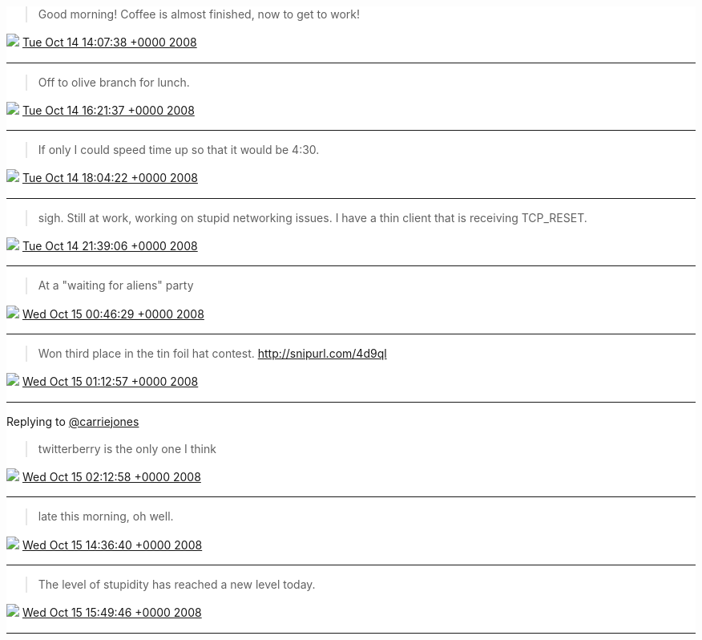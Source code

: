 > Good morning!  Coffee is almost finished, now to get to work!

<img src="media/tweet.ico" width="12" /> [Tue Oct 14 14:07:38 +0000 2008](https://twitter.com/nhudson/status/959067728)

----

> Off to olive branch for lunch.

<img src="media/tweet.ico" width="12" /> [Tue Oct 14 16:21:37 +0000 2008](https://twitter.com/nhudson/status/959257845)

----

> If only I could speed time up so that it would be 4:30.

<img src="media/tweet.ico" width="12" /> [Tue Oct 14 18:04:22 +0000 2008](https://twitter.com/nhudson/status/959412113)

----

> sigh.  Still at work, working on stupid networking issues.  I have a thin client that is receiving TCP_RESET.

<img src="media/tweet.ico" width="12" /> [Tue Oct 14 21:39:06 +0000 2008](https://twitter.com/nhudson/status/959693497)

----

> At a "waiting for aliens" party

<img src="media/tweet.ico" width="12" /> [Wed Oct 15 00:46:29 +0000 2008](https://twitter.com/nhudson/status/959900780)

----

> Won third place in the tin foil hat contest.  http://snipurl.com/4d9ql

<img src="media/tweet.ico" width="12" /> [Wed Oct 15 01:12:57 +0000 2008](https://twitter.com/nhudson/status/959930579)

----

Replying to [@carriejones](https://twitter.com/carriejones/status/959968886)

> twitterberry is the only one I think

<img src="media/tweet.ico" width="12" /> [Wed Oct 15 02:12:58 +0000 2008](https://twitter.com/nhudson/status/960001019)

----

> late this morning, oh well.

<img src="media/tweet.ico" width="12" /> [Wed Oct 15 14:36:40 +0000 2008](https://twitter.com/nhudson/status/960682088)

----

> The level of stupidity has reached a new level today.

<img src="media/tweet.ico" width="12" /> [Wed Oct 15 15:49:46 +0000 2008](https://twitter.com/nhudson/status/960789479)

----
